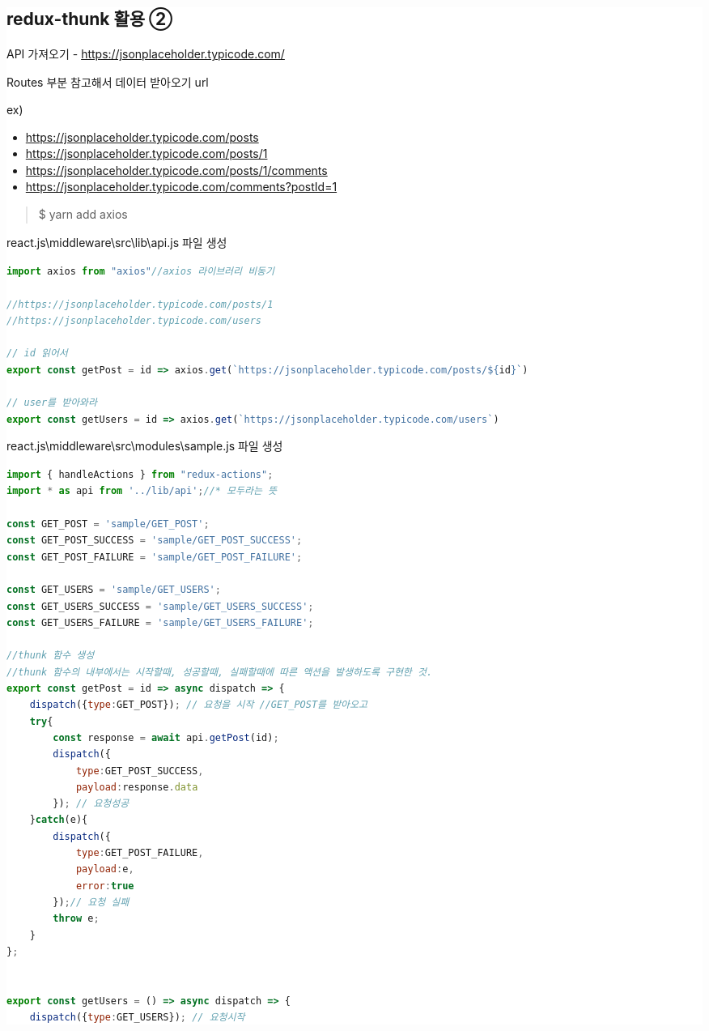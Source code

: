 
## redux-thunk 활용 ②

API 가져오기 - https://jsonplaceholder.typicode.com/

Routes 부분 참고해서 데이터 받아오기 url

ex) 
- https://jsonplaceholder.typicode.com/posts
- https://jsonplaceholder.typicode.com/posts/1
- https://jsonplaceholder.typicode.com/posts/1/comments
- https://jsonplaceholder.typicode.com/comments?postId=1

>$ yarn add axios

react.js\middleware\src\lib\api.js 파일 생성

```js
import axios from "axios"//axios 라이브러리 비동기

//https://jsonplaceholder.typicode.com/posts/1
//https://jsonplaceholder.typicode.com/users

// id 읽어서
export const getPost = id => axios.get(`https://jsonplaceholder.typicode.com/posts/${id}`)

// user를 받아와라
export const getUsers = id => axios.get(`https://jsonplaceholder.typicode.com/users`)
```

react.js\middleware\src\modules\sample.js 파일 생성

```js
import { handleActions } from "redux-actions";
import * as api from '../lib/api';//* 모두라는 뜻

const GET_POST = 'sample/GET_POST';
const GET_POST_SUCCESS = 'sample/GET_POST_SUCCESS';
const GET_POST_FAILURE = 'sample/GET_POST_FAILURE';

const GET_USERS = 'sample/GET_USERS';
const GET_USERS_SUCCESS = 'sample/GET_USERS_SUCCESS';
const GET_USERS_FAILURE = 'sample/GET_USERS_FAILURE';

//thunk 함수 생성
//thunk 함수의 내부에서는 시작할때, 성공할때, 실패할때에 따른 액션을 발생하도록 구현한 것.
export const getPost = id => async dispatch => {
    dispatch({type:GET_POST}); // 요청을 시작 //GET_POST를 받아오고
    try{
        const response = await api.getPost(id);
        dispatch({
            type:GET_POST_SUCCESS,
            payload:response.data
        }); // 요청성공
    }catch(e){
        dispatch({
            type:GET_POST_FAILURE,
            payload:e,
            error:true
        });// 요청 실패
        throw e; 
    }
};


export const getUsers = () => async dispatch => {
    dispatch({type:GET_USERS}); // 요청시작
```